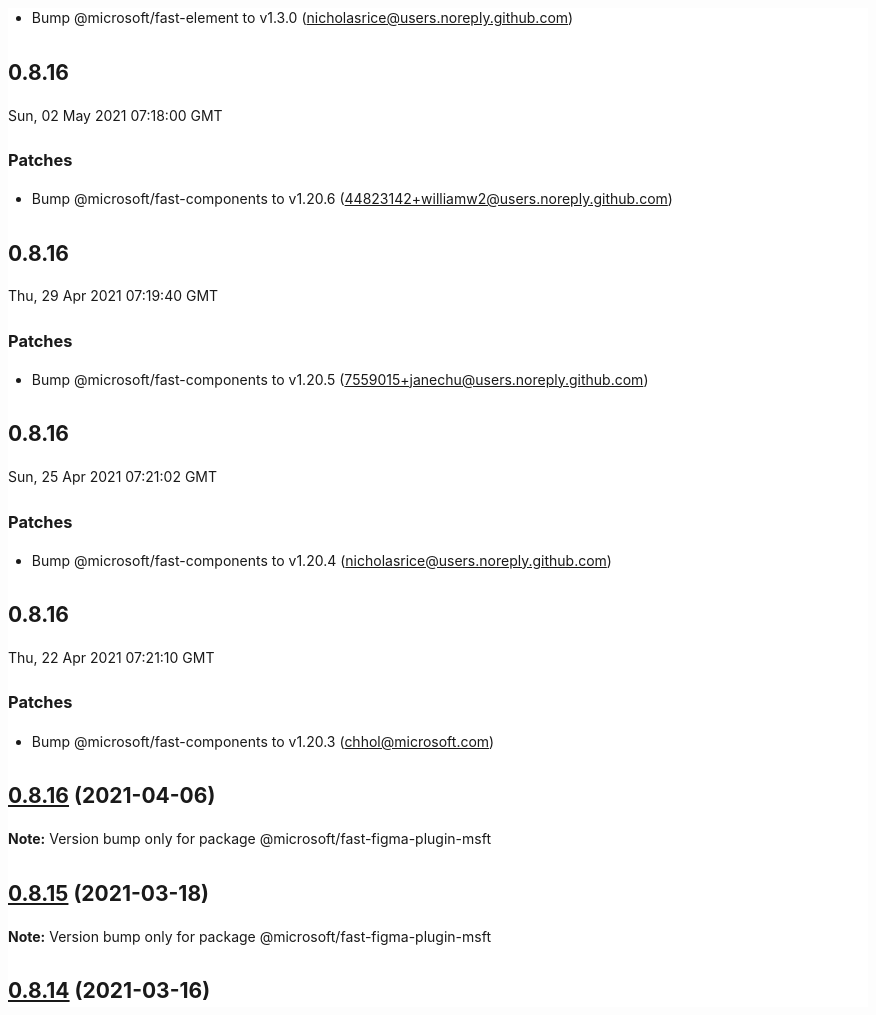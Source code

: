 - Bump @microsoft/fast-element to v1.3.0 (nicholasrice@users.noreply.github.com)

## 0.8.16

Sun, 02 May 2021 07:18:00 GMT

### Patches

- Bump @microsoft/fast-components to v1.20.6 (44823142+williamw2@users.noreply.github.com)

## 0.8.16

Thu, 29 Apr 2021 07:19:40 GMT

### Patches

- Bump @microsoft/fast-components to v1.20.5 (7559015+janechu@users.noreply.github.com)

## 0.8.16

Sun, 25 Apr 2021 07:21:02 GMT

### Patches

- Bump @microsoft/fast-components to v1.20.4 (nicholasrice@users.noreply.github.com)

## 0.8.16

Thu, 22 Apr 2021 07:21:10 GMT

### Patches

- Bump @microsoft/fast-components to v1.20.3 (chhol@microsoft.com)

## [0.8.16](https://github.com/Microsoft/fast/compare/@microsoft/fast-figma-plugin-msft@0.8.15...@microsoft/fast-figma-plugin-msft@0.8.16) (2021-04-06)

**Note:** Version bump only for package @microsoft/fast-figma-plugin-msft





## [0.8.15](https://github.com/Microsoft/fast/compare/@microsoft/fast-figma-plugin-msft@0.8.14...@microsoft/fast-figma-plugin-msft@0.8.15) (2021-03-18)

**Note:** Version bump only for package @microsoft/fast-figma-plugin-msft





## [0.8.14](https://github.com/Microsoft/fast/compare/@microsoft/fast-figma-plugin-msft@0.8.13...@microsoft/fast-figma-plugin-msft@0.8.14) (2021-03-16)
